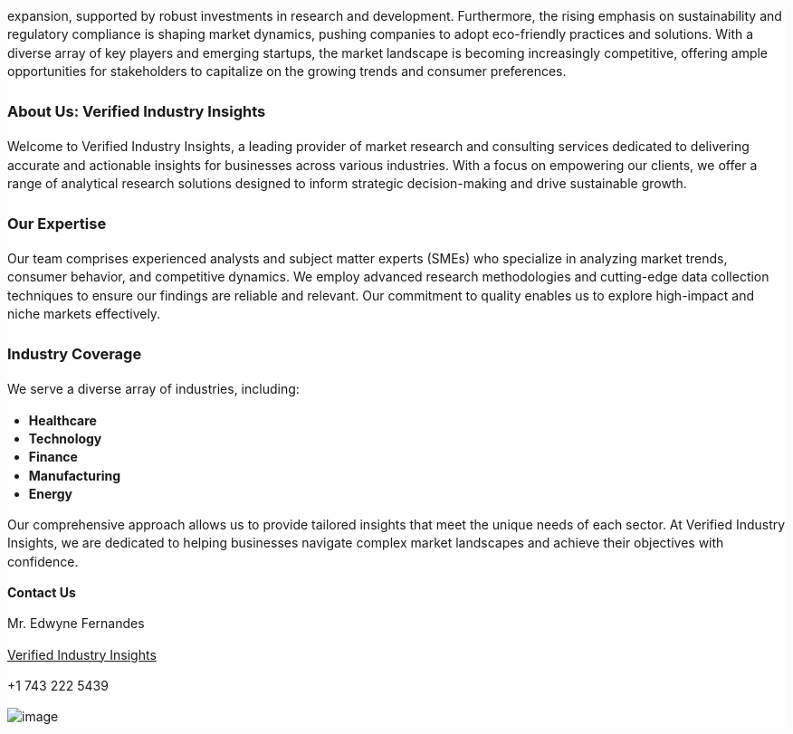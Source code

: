 expansion, supported by robust investments in research and development. Furthermore, the rising emphasis on sustainability and regulatory compliance is shaping market dynamics, pushing companies to adopt eco-friendly practices and solutions. With a diverse array of key players and emerging startups, the market landscape is becoming increasingly competitive, offering ample opportunities for stakeholders to capitalize on the growing trends and consumer preferences.</p><h3>About Us: Verified Industry Insights</h3><p>Welcome to Verified Industry Insights, a leading provider of market research and consulting services dedicated to delivering accurate and actionable insights for businesses across various industries. With a focus on empowering our clients, we offer a range of analytical research solutions designed to inform strategic decision-making and drive sustainable growth.</p><h3>Our Expertise</h3><p>Our team comprises experienced analysts and subject matter experts (SMEs) who specialize in analyzing market trends, consumer behavior, and competitive dynamics. We employ advanced research methodologies and cutting-edge data collection techniques to ensure our findings are reliable and relevant. Our commitment to quality enables us to explore high-impact and niche markets effectively.</p><h3>Industry Coverage</h3><p>We serve a diverse array of industries, including:</p><ul><li><strong>Healthcare</strong></li><li><strong>Technology</strong></li><li><strong>Finance</strong></li><li><strong>Manufacturing</strong></li><li><strong>Energy</strong></li></ul><p>Our comprehensive approach allows us to provide tailored insights that meet the unique needs of each sector. At Verified Industry Insights, we are dedicated to helping businesses navigate complex market landscapes and achieve their objectives with confidence.</p><p><strong>Contact Us</strong></p><p>Mr. Edwyne Fernandes</p><p><a href="https://www.verifiedindustryinsights.com/">Verified Industry Insights</a></p><p>+1 743 222 5439</p>
![image](https://github.com/user-attachments/assets/af8059c5-571b-47ee-bd6d-f700f6add382)
